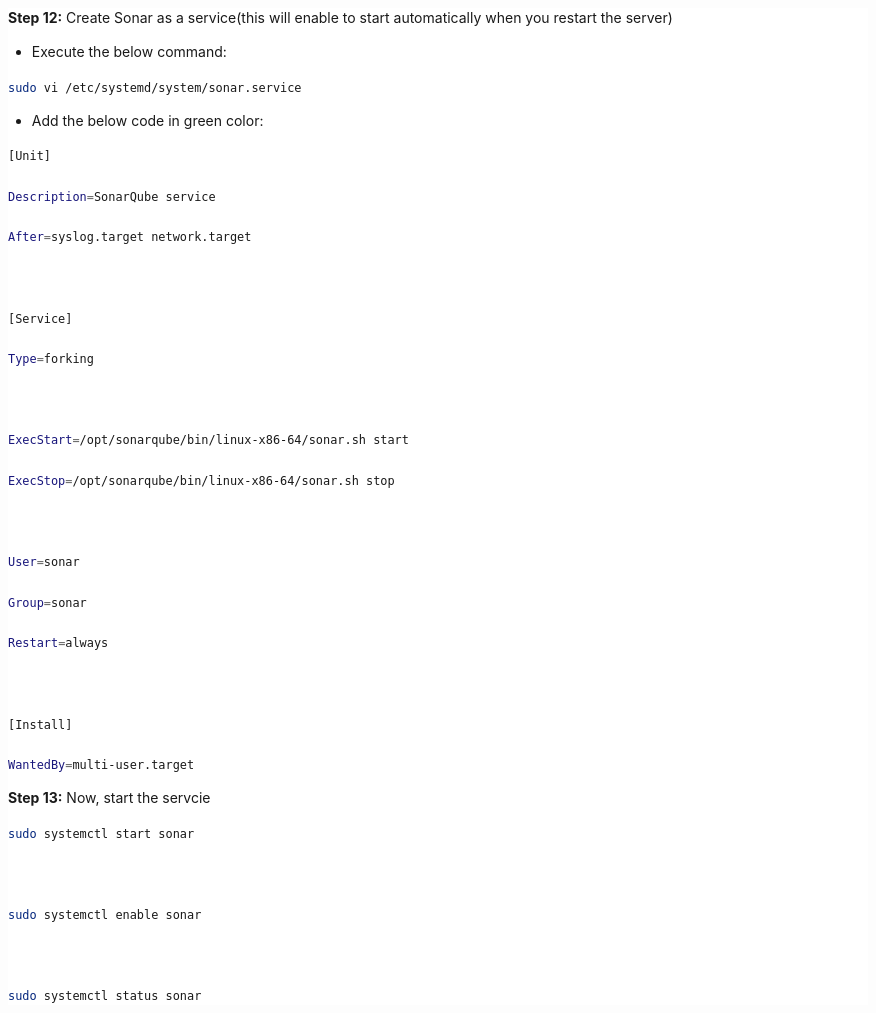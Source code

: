 **Step 12:** Create Sonar as a service(this will enable to start automatically when you restart the server)

* Execute the below command:

```bash
sudo vi /etc/systemd/system/sonar.service
```

* Add the below code in green color:

```bash
[Unit]

Description=SonarQube service

After=syslog.target network.target



[Service]

Type=forking



ExecStart=/opt/sonarqube/bin/linux-x86-64/sonar.sh start

ExecStop=/opt/sonarqube/bin/linux-x86-64/sonar.sh stop



User=sonar

Group=sonar

Restart=always



[Install]

WantedBy=multi-user.target
```

**Step 13:** Now, start the servcie

```bash
sudo systemctl start sonar



sudo systemctl enable sonar



sudo systemctl status sonar
```
